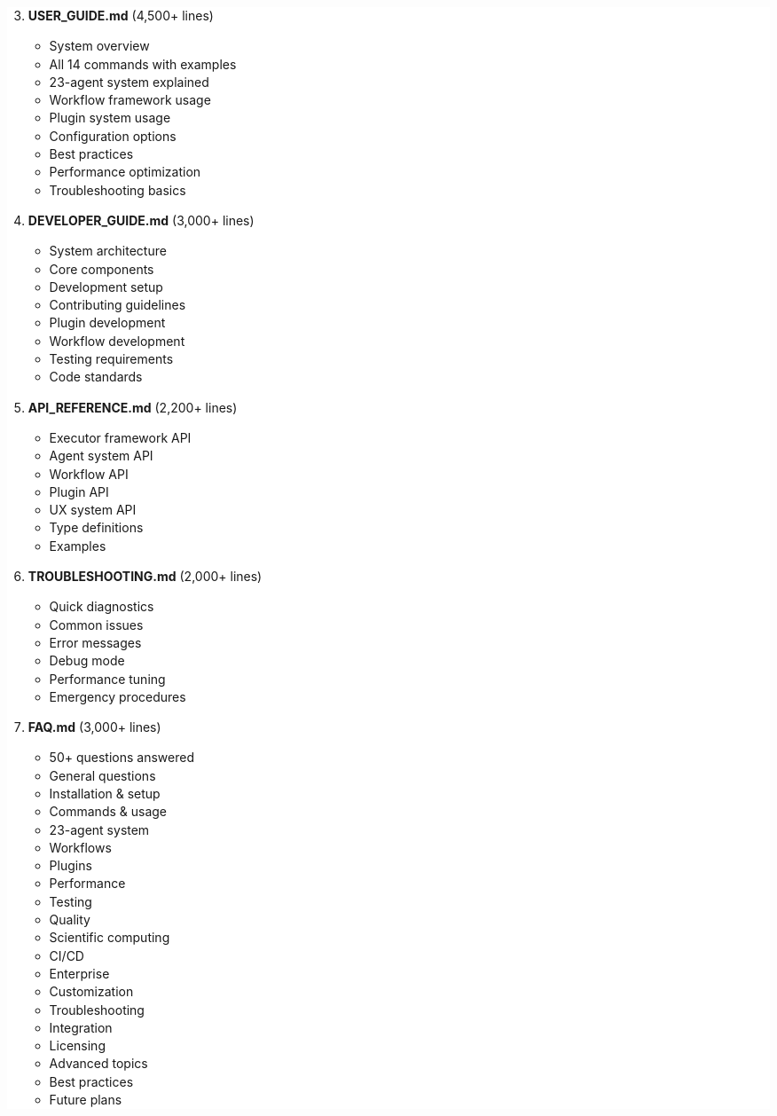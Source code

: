 3. **USER_GUIDE.md** (4,500+ lines)
   - System overview
   - All 14 commands with examples
   - 23-agent system explained
   - Workflow framework usage
   - Plugin system usage
   - Configuration options
   - Best practices
   - Performance optimization
   - Troubleshooting basics

4. **DEVELOPER_GUIDE.md** (3,000+ lines)
   - System architecture
   - Core components
   - Development setup
   - Contributing guidelines
   - Plugin development
   - Workflow development
   - Testing requirements
   - Code standards

5. **API_REFERENCE.md** (2,200+ lines)
   - Executor framework API
   - Agent system API
   - Workflow API
   - Plugin API
   - UX system API
   - Type definitions
   - Examples

6. **TROUBLESHOOTING.md** (2,000+ lines)
   - Quick diagnostics
   - Common issues
   - Error messages
   - Debug mode
   - Performance tuning
   - Emergency procedures

7. **FAQ.md** (3,000+ lines)
   - 50+ questions answered
   - General questions
   - Installation & setup
   - Commands & usage
   - 23-agent system
   - Workflows
   - Plugins
   - Performance
   - Testing
   - Quality
   - Scientific computing
   - CI/CD
   - Enterprise
   - Customization
   - Troubleshooting
   - Integration
   - Licensing
   - Advanced topics
   - Best practices
   - Future plans
